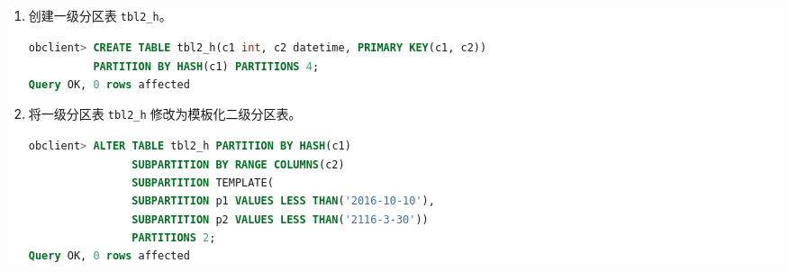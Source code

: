  1. 创建一级分区表 `tbl2_h`。

     ```sql
     obclient> CREATE TABLE tbl2_h(c1 int, c2 datetime, PRIMARY KEY(c1, c2)) 
               PARTITION BY HASH(c1) PARTITIONS 4;
     Query OK, 0 rows affected
     ```

     
  
  2. 将一级分区表 `tbl2_h` 修改为模板化二级分区表。

     ```sql
     obclient> ALTER TABLE tbl2_h PARTITION BY HASH(c1)
                     SUBPARTITION BY RANGE COLUMNS(c2)
                     SUBPARTITION TEMPLATE(
                     SUBPARTITION p1 VALUES LESS THAN('2016-10-10'),
                     SUBPARTITION p2 VALUES LESS THAN('2116-3-30'))
                     PARTITIONS 2;
     Query OK, 0 rows affected
     ```

     
  

  



